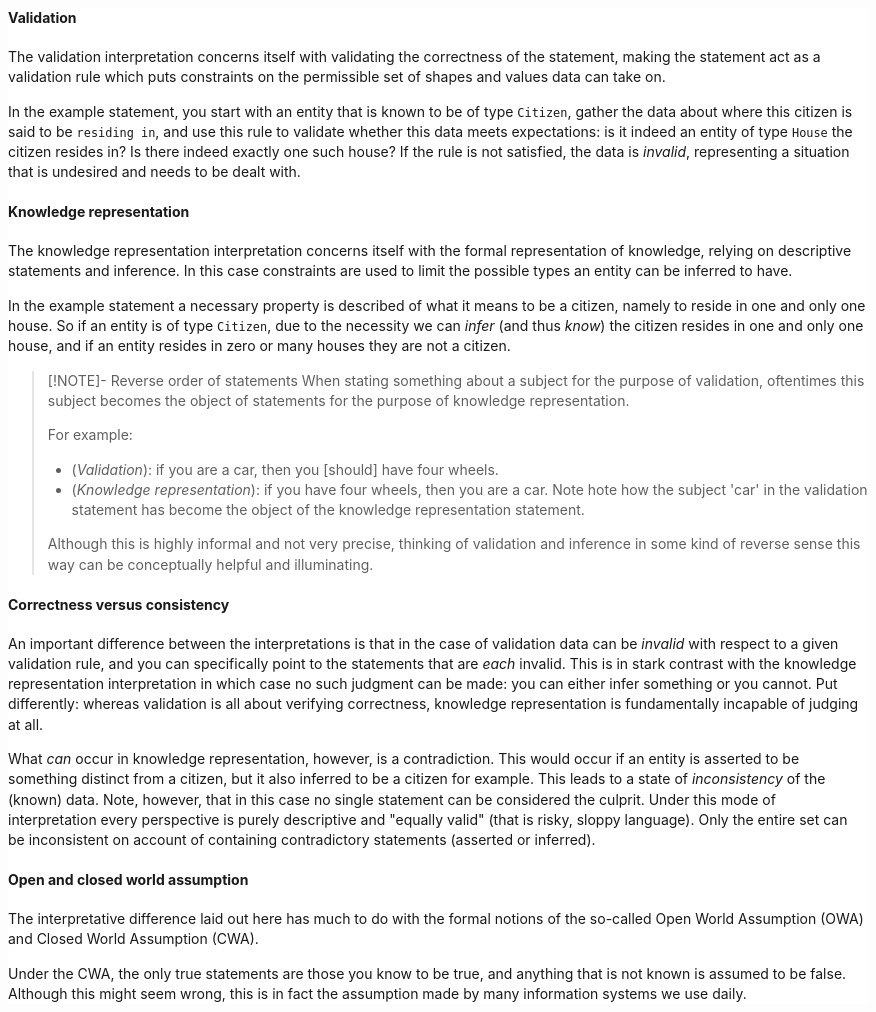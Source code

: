 #### Validation
The validation interpretation concerns itself with validating the correctness of the statement, making the statement act as a validation rule which puts constraints on the permissible set of shapes and values data can take on.

In the example statement, you start with an entity that is known to be of type  `Citizen`, gather the data about where this citizen is said to be `residing in`, and use this rule to validate whether this data meets expectations: is it indeed an entity of type `House` the citizen resides in? Is there indeed exactly one such house? If the rule is not satisfied, the data is *invalid*, representing a situation that is undesired and needs to be dealt with.

#### Knowledge representation
The knowledge representation interpretation concerns itself with the formal representation of knowledge, relying on descriptive statements and inference. In this case constraints are used to limit the possible types an entity can be inferred to have.

In the example statement a necessary property is described of what it means to be a citizen, namely to reside in one and only one house. So if an entity is of type `Citizen`, due to the necessity we can *infer* (and thus _know_) the citizen resides in one and only one house, and if an entity resides in zero or many houses they are not a citizen.

> [!NOTE]- Reverse order of statements
> When stating something about a subject for the purpose of validation, oftentimes this subject becomes the object of statements for the purpose of knowledge representation.
>
> For example:
> * (_Validation_): if you are a car, then you [should] have four wheels.
> * (_Knowledge representation_): if you have four wheels, then you are a car.
> Note hote how the subject 'car' in the validation statement has become the object of the knowledge representation statement.
>
> Although this is highly informal and not very precise, thinking of validation and inference in some kind of reverse sense this way can be conceptually helpful and illuminating.
#### Correctness versus consistency
An important difference between the interpretations is that in the case of validation data can be *invalid* with respect to a given validation rule, and you can specifically point to the statements that are *each* invalid. This is in stark contrast with the knowledge representation interpretation in which case no such judgment can be made: you can either infer something or you cannot. Put differently: whereas validation is all about verifying correctness, knowledge representation is fundamentally incapable of judging at all.

What _can_ occur in knowledge representation, however, is a contradiction. This would occur if an entity is asserted to be something distinct from a citizen, but it also inferred to be a citizen for example. This leads to a state of *inconsistency* of the (known) data. Note, however, that in this case no single statement can be considered the culprit. Under this mode of interpretation every perspective is purely descriptive and "equally valid" (that is risky, sloppy language). Only the entire set can be inconsistent on account of containing contradictory statements (asserted or inferred).

#### Open and closed world assumption
The interpretative difference laid out here has much to do with the formal notions of the so-called Open World Assumption (OWA) and Closed World Assumption (CWA).

Under the CWA, the only true statements are those you know to be true, and anything that is not known is assumed to be false. Although this might seem wrong, this is in fact the assumption made by many information systems we use daily.
